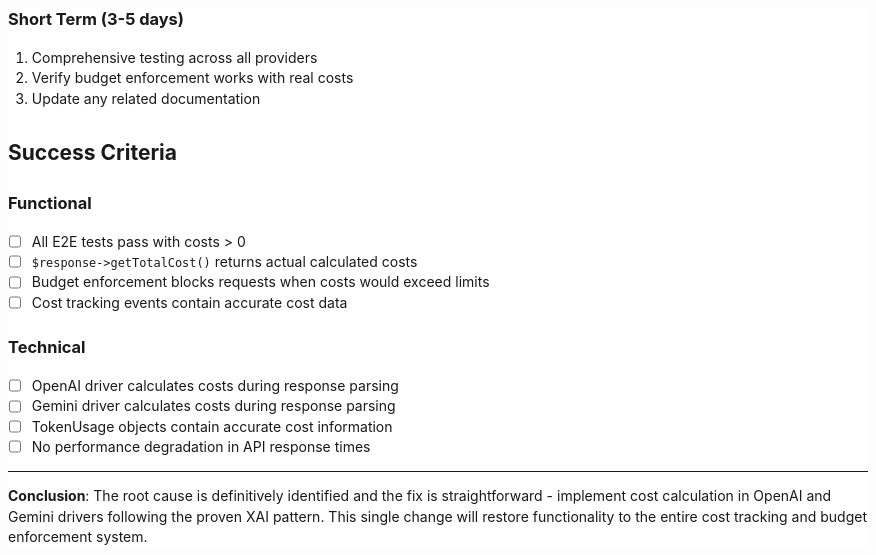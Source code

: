 ### Short Term (3-5 days)
1. Comprehensive testing across all providers
2. Verify budget enforcement works with real costs
3. Update any related documentation

## Success Criteria

### Functional
- [ ] All E2E tests pass with costs > 0
- [ ] `$response->getTotalCost()` returns actual calculated costs
- [ ] Budget enforcement blocks requests when costs would exceed limits
- [ ] Cost tracking events contain accurate cost data

### Technical
- [ ] OpenAI driver calculates costs during response parsing
- [ ] Gemini driver calculates costs during response parsing
- [ ] TokenUsage objects contain accurate cost information
- [ ] No performance degradation in API response times

---

**Conclusion**: The root cause is definitively identified and the fix is straightforward - implement cost calculation in OpenAI and Gemini drivers following the proven XAI pattern. This single change will restore functionality to the entire cost tracking and budget enforcement system.
